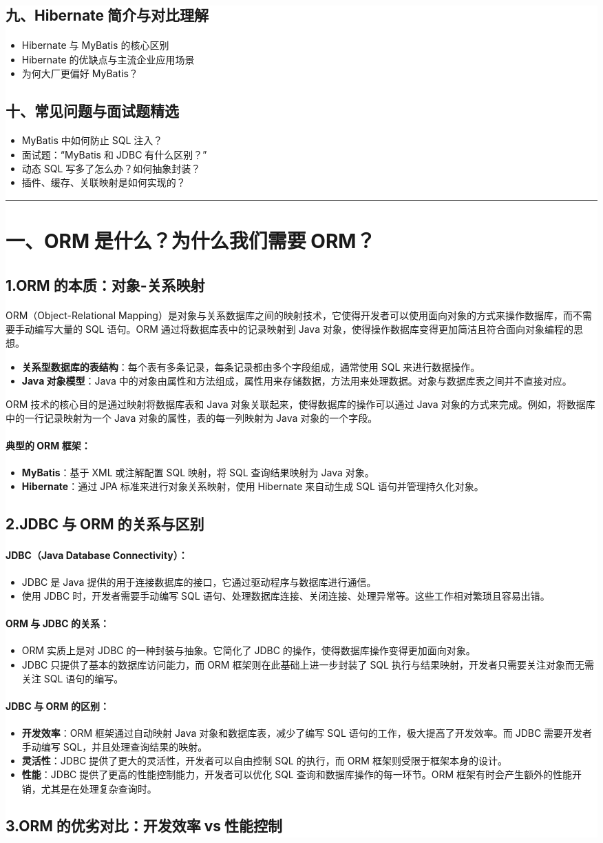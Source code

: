 ## 九、Hibernate 简介与对比理解

- Hibernate 与 MyBatis 的核心区别
- Hibernate 的优缺点与主流企业应用场景
- 为何大厂更偏好 MyBatis？

## 十、常见问题与面试题精选

- MyBatis 中如何防止 SQL 注入？
- 面试题：“MyBatis 和 JDBC 有什么区别？”
- 动态 SQL 写多了怎么办？如何抽象封装？
- 插件、缓存、关联映射是如何实现的？

------

# 一、ORM 是什么？为什么我们需要 ORM？

## 1.ORM 的本质：对象-关系映射

ORM（Object-Relational Mapping）是对象与关系数据库之间的映射技术，它使得开发者可以使用面向对象的方式来操作数据库，而不需要手动编写大量的 SQL 语句。ORM 通过将数据库表中的记录映射到 Java 对象，使得操作数据库变得更加简洁且符合面向对象编程的思想。

- **关系型数据库的表结构**：每个表有多条记录，每条记录都由多个字段组成，通常使用 SQL 来进行数据操作。
- **Java 对象模型**：Java 中的对象由属性和方法组成，属性用来存储数据，方法用来处理数据。对象与数据库表之间并不直接对应。

ORM 技术的核心目的是通过映射将数据库表和 Java 对象关联起来，使得数据库的操作可以通过 Java 对象的方式来完成。例如，将数据库中的一行记录映射为一个 Java 对象的属性，表的每一列映射为 Java 对象的一个字段。

#### 典型的 ORM 框架：

- **MyBatis**：基于 XML 或注解配置 SQL 映射，将 SQL 查询结果映射为 Java 对象。
- **Hibernate**：通过 JPA 标准来进行对象关系映射，使用 Hibernate 来自动生成 SQL 语句并管理持久化对象。

## 2.JDBC 与 ORM 的关系与区别

#### JDBC（Java Database Connectivity）：

- JDBC 是 Java 提供的用于连接数据库的接口，它通过驱动程序与数据库进行通信。
- 使用 JDBC 时，开发者需要手动编写 SQL 语句、处理数据库连接、关闭连接、处理异常等。这些工作相对繁琐且容易出错。

#### ORM 与 JDBC 的关系：

- ORM 实质上是对 JDBC 的一种封装与抽象。它简化了 JDBC 的操作，使得数据库操作变得更加面向对象。
- JDBC 只提供了基本的数据库访问能力，而 ORM 框架则在此基础上进一步封装了 SQL 执行与结果映射，开发者只需要关注对象而无需关注 SQL 语句的编写。

#### JDBC 与 ORM 的区别：

- **开发效率**：ORM 框架通过自动映射 Java 对象和数据库表，减少了编写 SQL 语句的工作，极大提高了开发效率。而 JDBC 需要开发者手动编写 SQL，并且处理查询结果的映射。
- **灵活性**：JDBC 提供了更大的灵活性，开发者可以自由控制 SQL 的执行，而 ORM 框架则受限于框架本身的设计。
- **性能**：JDBC 提供了更高的性能控制能力，开发者可以优化 SQL 查询和数据库操作的每一环节。ORM 框架有时会产生额外的性能开销，尤其是在处理复杂查询时。

## 3.ORM 的优劣对比：开发效率 vs 性能控制
